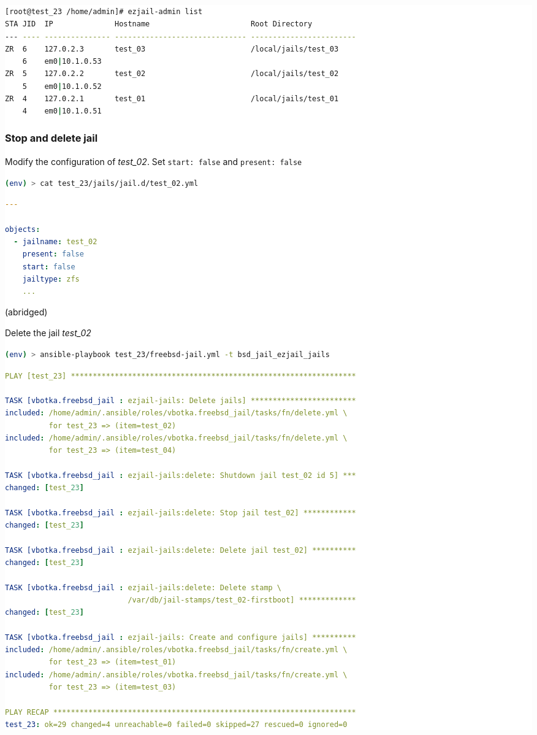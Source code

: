 ```sh
[root@test_23 /home/admin]# ezjail-admin list
STA JID  IP              Hostname                       Root Directory
--- ---- --------------- ------------------------------ ------------------------
ZR  6    127.0.2.3       test_03                        /local/jails/test_03
    6    em0|10.1.0.53
ZR  5    127.0.2.2       test_02                        /local/jails/test_02
    5    em0|10.1.0.52
ZR  4    127.0.2.1       test_01                        /local/jails/test_01
    4    em0|10.1.0.51
```


### Stop and delete jail <a name="stop-and-delete-jail"/>

Modify the configuration of *test_02*. Set `start: false` and `present: false`

```sh
(env) > cat test_23/jails/jail.d/test_02.yml
```
```yaml
---

objects:
  - jailname: test_02
    present: false
    start: false
    jailtype: zfs
	...
```
(abridged)

Delete the jail *test_02*

```sh
(env) > ansible-playbook test_23/freebsd-jail.yml -t bsd_jail_ezjail_jails
```
```yaml
PLAY [test_23] *****************************************************************

TASK [vbotka.freebsd_jail : ezjail-jails: Delete jails] ************************
included: /home/admin/.ansible/roles/vbotka.freebsd_jail/tasks/fn/delete.yml \
          for test_23 => (item=test_02)
included: /home/admin/.ansible/roles/vbotka.freebsd_jail/tasks/fn/delete.yml \
          for test_23 => (item=test_04)

TASK [vbotka.freebsd_jail : ezjail-jails:delete: Shutdown jail test_02 id 5] ***
changed: [test_23]

TASK [vbotka.freebsd_jail : ezjail-jails:delete: Stop jail test_02] ************
changed: [test_23]

TASK [vbotka.freebsd_jail : ezjail-jails:delete: Delete jail test_02] **********
changed: [test_23]

TASK [vbotka.freebsd_jail : ezjail-jails:delete: Delete stamp \
                            /var/db/jail-stamps/test_02-firstboot] *************
changed: [test_23]

TASK [vbotka.freebsd_jail : ezjail-jails: Create and configure jails] **********
included: /home/admin/.ansible/roles/vbotka.freebsd_jail/tasks/fn/create.yml \
          for test_23 => (item=test_01)
included: /home/admin/.ansible/roles/vbotka.freebsd_jail/tasks/fn/create.yml \
          for test_23 => (item=test_03)

PLAY RECAP *********************************************************************
test_23: ok=29 changed=4 unreachable=0 failed=0 skipped=27 rescued=0 ignored=0
```

[--check]: https://docs.ansible.com/ansible/latest/cli/ansible-playbook.html#cmdoption-ansible-playbook-C
[--diff]: https://docs.ansible.com/ansible/latest/cli/ansible-playbook.html#cmdoption-ansible-playbook-D
[--syntax-check]: https://docs.ansible.com/ansible/latest/cli/ansible-playbook.html#cmdoption-ansible-playbook-syntax-check
[Ansible]: https://www.ansible.com/
[Ansible Community Package Release dependency]: https://docs.ansible.com/ansible/latest/reference_appendices/release_and_maintenance.html#ansible-community-changelogs
[Ansible Configuration Settings]: https://docs.ansible.com/ansible/latest/reference_appendices/config.html
[Ansible community]: https://docs.ansible.com/ansible/latest/community/index.html
[Ansible concepts]: https://docs.ansible.com/ansible/latest/getting_started/basic_concepts.html
[Ansible core]: https://github.com/ansible/ansible
[Ansible integrated operating systems]: https://www.ansible.com/integrations
[Ansible module iocage]: https://github.com/vbotka/ansible-iocage
[Ansible role ansible in contrib/firstboot]: https://github.com/vbotka/ansible-ansible/tree/master/contrib/firstboot
[Ansible role ansible in contrib/playbooks]: https://github.com/vbotka/ansible-ansible/tree/master/contrib/playbooks
[Ansible role ansible]: https://galaxy.ansible.com/ui/standalone/roles/vbotka/ansible/
[Ansible role freebsd_jail contrib/bin]: https://github.com/vbotka/ansible-freebsd-jail/tree/master/contrib/bin
[Ansible role freebsd_jail documentation]: https://galaxy.ansible.com/ui/standalone/roles/vbotka/freebsd_jail/documentation/
[Ansible role freebsd_jail meta]: https://github.com/vbotka/ansible-freebsd-jail/blob/master/meta/main.yml
[Ansible role freebsd_jail versions]: https://galaxy.ansible.com/ui/standalone/roles/vbotka/freebsd_jail/versions/
[Ansible role freebsd_jail]: https://galaxy.ansible.com/ui/standalone/roles/vbotka/freebsd_jail/
[Ansible role freebsd_pf]: https://galaxy.ansible.com/ui/standalone/roles/vbotka/freebsd_pf/
[Ansible role freebsd_network]: https://galaxy.ansible.com/ui/standalone/roles/vbotka/freebsd_network/
[Ansible roles tagged jail]: https://galaxy.ansible.com/ui/standalone/roles/?page=1&page_size=10&sort=-created&keywords=jail
[BSD efforts and contributions]: https://docs.ansible.com/ansible/latest/os_guide/intro_bsd.html#bsd-efforts-and-contributions
[Basic Concepts]: https://docs.ansible.com/ansible/latest/network/getting_started/basic_concepts.html
[Configure the connection]: https://docs.ansible.com/ansible/latest/inventory_guide/connection_details.html
[Escalate the privilege]: https://docs.ansible.com/ansible/latest/playbook_guide/playbooks_privilege_escalation.html
[FreeBSD jail managers]: https://docs.freebsd.org/en/books/handbook/jails/#jail-managers-and-containers
[FreeBSD Jail Management]: https://docs.freebsd.org/en/books/handbook/jails/#jail-management
[FreeBSD Jails]: https://docs.freebsd.org/en/books/handbook/jails/
[How to build your inventory]: https://docs.ansible.com/ansible/latest/inventory_guide/intro_inventory.html
[PyPI]: https://pypi.org/
[Python virtual environment]: https://www.redhat.com/sysadmin/python-venv-ansible
[Roles]: https://docs.ansible.com/ansible/latest/playbook_guide/playbooks_reuse_roles.html
[Set the Python interpreter]: https://docs.ansible.com/ansible/latest/os_guide/intro_bsd.html#setting-the-python-interpreter
[Working with playbooks]: https://docs.ansible.com/ansible/latest/playbook_guide/playbooks.html
[ansible-ansible.rtfd.io]: http://ansible-ansible.rtfd.io/
[ansible-freebsd-custom-image.rtfd.io]: http://ansible-freebsd-custom-image.rtfd.io/
[ansible.posix.synchronize]: https://docs.ansible.com/ansible/latest/collections/ansible/posix/synchronize_module.html
[ansible.posix]: https://github.com/ansible-collections/ansible.posix
[ansible.utils]: https://github.com/ansible-collections/ansible.utils
[collections]: https://github.com/ansible-collections
[community.crypto]: https://github.com/ansible-collections/community.crypto
[community.general.json_query]: https://docs.ansible.com/ansible/latest/collections/community/general/json_query_filter.html
[community.general]: https://github.com/ansible-collections/community.general
[community.libvirt]: https://github.com/ansible-collections/community.libvirt
[community.mysql]: https://github.com/ansible-collections/community.mysql
[community.postgresql]: https://github.com/ansible-collections/community.postgresql
[directory layout]: https://docs.ansible.com/ansible/latest/tips_tricks/sample_setup.html
[ezjail]: https://erdgeist.org/arts/software/ezjail/
[firstboot-bsd.sh]: https://github.com/vbotka/ansible-ansible/blob/master/contrib/firstboot/firstboot-bsd.sh
[iocage]: https://github.com/iocage/iocage
[modules-in-role.yml]: https://github.com/vbotka/ansible-ansible/blob/master/contrib/playbooks/modules-in-role.yml
[my-jail-admin.sh]: https://github.com/vbotka/ansible-freebsd-jail/blob/master/contrib/bin/my-jail-admin.sh
[pkgng]: https://github.com/ansible-collections/community.general/blob/main/plugins/modules/pkgng.py
[portinstall]: https://github.com/ansible-collections/community.general/blob/main/plugins/modules/portinstall.py
[remote_user]: https://docs.ansible.com/ansible/latest/inventory_guide/connection_details.html#setting-a-remote-user
[testing FreeBSD]: https://github.com/ansible/ansible/blob/devel/.azure-pipelines/azure-pipelines.yml